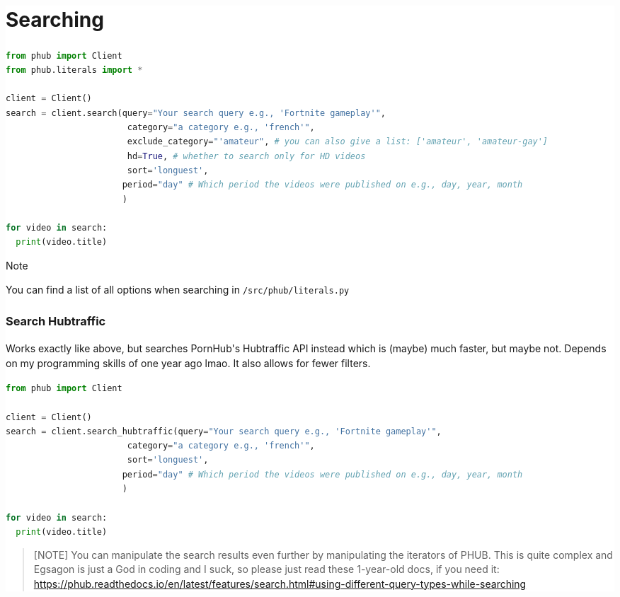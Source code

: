 # Searching

```python
from phub import Client
from phub.literals import *

client = Client()
search = client.search(query="Your search query e.g., 'Fortnite gameplay'",
                        category="a category e.g., 'french'",
                        exclude_category="'amateur", # you can also give a list: ['amateur', 'amateur-gay']
                        hd=True, # whether to search only for HD videos
                        sort='longuest',
                       period="day" # Which period the videos were published on e.g., day, year, month
                       )

for video in search:
  print(video.title)
```

> [!NOTE]
> You can find a list of all options when searching in `/src/phub/literals.py`

### Search Hubtraffic
Works exactly like above, but searches PornHub's Hubtraffic API instead which is (maybe) much faster,
but maybe not. Depends on my programming skills of one year ago lmao. It also allows for fewer filters. 

```python
from phub import Client

client = Client()
search = client.search_hubtraffic(query="Your search query e.g., 'Fortnite gameplay'",
                        category="a category e.g., 'french'",
                        sort='longuest',
                       period="day" # Which period the videos were published on e.g., day, year, month
                       )

for video in search:
  print(video.title)
```

> [NOTE]
> You can manipulate the search results even further by manipulating the iterators of PHUB. This is quite complex
> and Egsagon is just a God in coding and I suck, so please just read these 1-year-old docs, if you need it:
> https://phub.readthedocs.io/en/latest/features/search.html#using-different-query-types-while-searching
